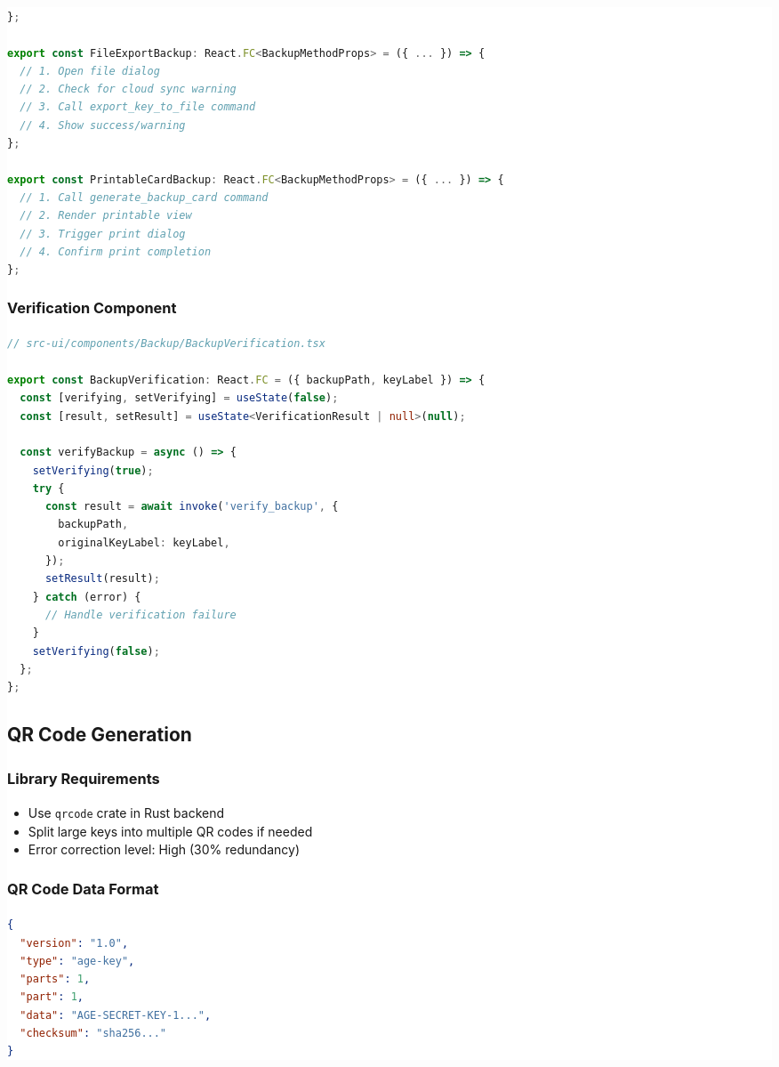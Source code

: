 ```typescript
};

export const FileExportBackup: React.FC<BackupMethodProps> = ({ ... }) => {
  // 1. Open file dialog
  // 2. Check for cloud sync warning
  // 3. Call export_key_to_file command
  // 4. Show success/warning
};

export const PrintableCardBackup: React.FC<BackupMethodProps> = ({ ... }) => {
  // 1. Call generate_backup_card command
  // 2. Render printable view
  // 3. Trigger print dialog
  // 4. Confirm print completion
};
```

### Verification Component

```typescript
// src-ui/components/Backup/BackupVerification.tsx

export const BackupVerification: React.FC = ({ backupPath, keyLabel }) => {
  const [verifying, setVerifying] = useState(false);
  const [result, setResult] = useState<VerificationResult | null>(null);

  const verifyBackup = async () => {
    setVerifying(true);
    try {
      const result = await invoke('verify_backup', {
        backupPath,
        originalKeyLabel: keyLabel,
      });
      setResult(result);
    } catch (error) {
      // Handle verification failure
    }
    setVerifying(false);
  };
};
```

## QR Code Generation

### Library Requirements
- Use `qrcode` crate in Rust backend
- Split large keys into multiple QR codes if needed
- Error correction level: High (30% redundancy)

### QR Code Data Format
```json
{
  "version": "1.0",
  "type": "age-key",
  "parts": 1,
  "part": 1,
  "data": "AGE-SECRET-KEY-1...",
  "checksum": "sha256..."
}
```
